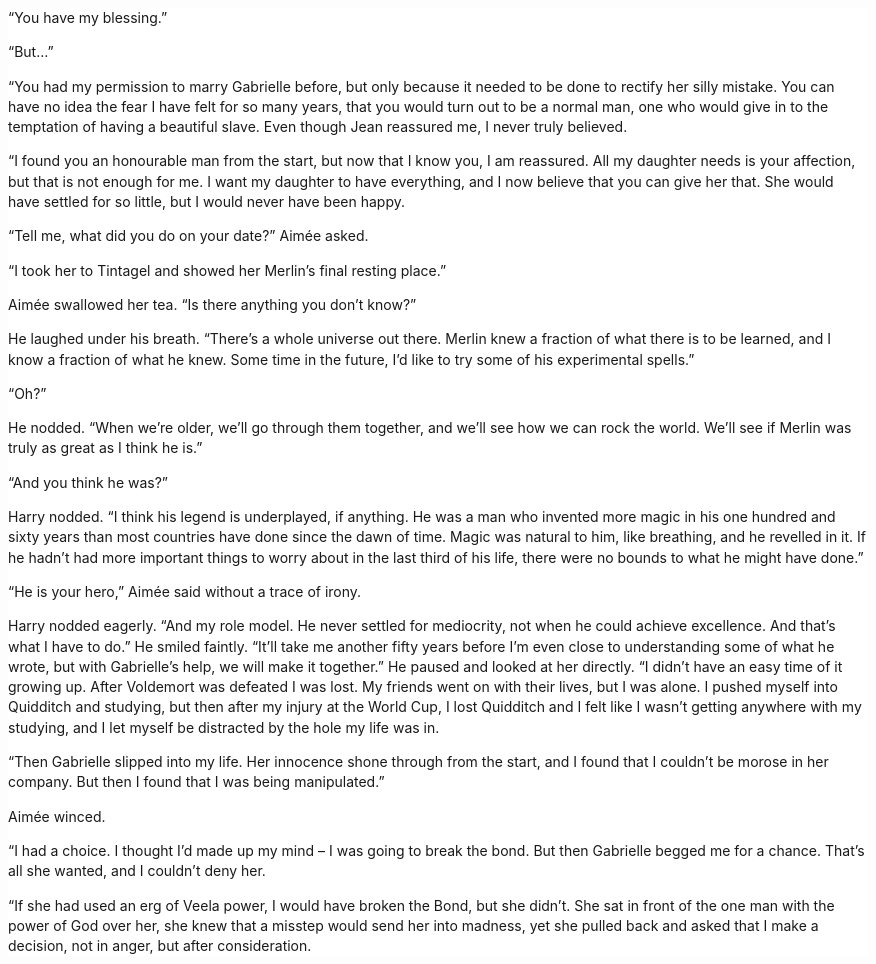 “You have my blessing.”

“But…”

“You had my permission to marry Gabrielle before, but only because it needed to be done to rectify her silly mistake. You can have no idea the fear I have felt for so many years, that you would turn out to be a normal man, one who would give in to the temptation of having a beautiful slave. Even though Jean reassured me, I never truly believed.

“I found you an honourable man from the start, but now that I know you, I am reassured. All my daughter needs is your affection, but that is not enough for me. I want my daughter to have everything, and I now believe that you can give her that. She would have settled for so little, but I would never have been happy.

“Tell me, what did you do on your date?” Aimée asked.

“I took her to Tintagel and showed her Merlin’s final resting place.”

Aimée swallowed her tea. “Is there anything you don’t know?”

He laughed under his breath. “There’s a whole universe out there. Merlin knew a fraction of what there is to be learned, and I know a fraction of what he knew. Some time in the future, I’d like to try some of his experimental spells.”

“Oh?”

He nodded. “When we’re older, we’ll go through them together, and we’ll see how we can rock the world. We’ll see if Merlin was truly as great as I think he is.”

“And you think he was?”

Harry nodded. “I think his legend is underplayed, if anything. He was a man who invented more magic in his one hundred and sixty years than most countries have done since the dawn of time. Magic was natural to him, like breathing, and he revelled in it. If he hadn’t had more important things to worry about in the last third of his life, there were no bounds to what he might have done.”

“He is your hero,” Aimée said without a trace of irony.

Harry nodded eagerly. “And my role model. He never settled for mediocrity, not when he could achieve excellence. And that’s what I have to do.” He smiled faintly. “It’ll take me another fifty years before I’m even close to understanding some of what he wrote, but with Gabrielle’s help, we will make it together.” He paused and looked at her directly. “I didn’t have an easy time of it growing up. After Voldemort was defeated I was lost. My friends went on with their lives, but I was alone. I pushed myself into Quidditch and studying, but then after my injury at the World Cup, I lost Quidditch and I felt like I wasn’t getting anywhere with my studying, and I let myself be distracted by the hole my life was in.

“Then Gabrielle slipped into my life. Her innocence shone through from the start, and I found that I couldn’t be morose in her company. But then I found that I was being manipulated.”

Aimée winced.

“I had a choice. I thought I’d made up my mind – I was going to break the bond. But then Gabrielle begged me for a chance. That’s all she wanted, and I couldn’t deny her.

“If she had used an erg of Veela power, I would have broken the Bond, but she didn’t. She sat in front of the one man with the power of God over her, she knew that a misstep would send her into madness, yet she pulled back and asked that I make a decision, not in anger, but after consideration.
